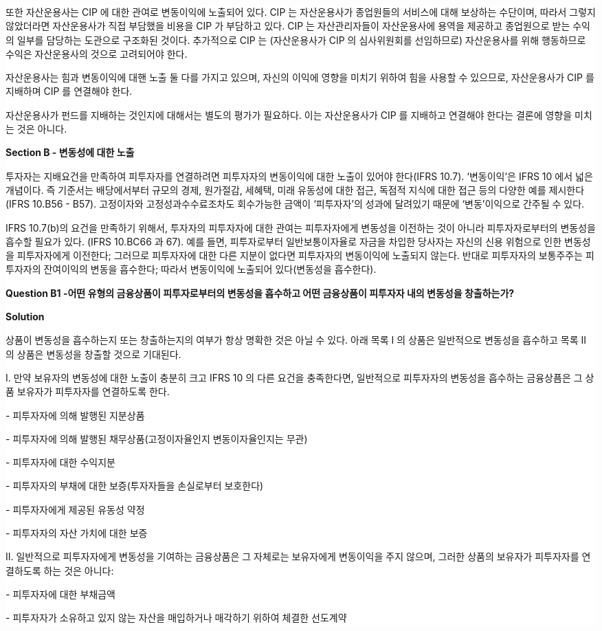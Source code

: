   

또한 자산운용사는 CIP 에 대한 관여로 변동이익에 노출되어 있다. CIP 는 자산운용사가 종업원들의 서비스에 대해 보상하는 수단이며, 따라서 그렇지 않았더라면 자산운용사가 직접 부담했을 비용을 CIP 가 부담하고 있다. CIP 는 자산관리자들이 자산운용사에 용역을 제공하고 종업원으로 받는 수익의 일부를 담당하는 도관으로 구조화된 것이다. 추가적으로 CIP 는 (자산운용사가 CIP 의 심사위원회를 선임하므로) 자산운용사를 위해 행동하므로 수익은 자산운용사의 것으로 고려되어야 한다.

  

자산운용사는 힘과 변동이익에 대핸 노출 둘 다를 가지고 있으며, 자신의 이익에 영향을 미치기 위하여 힘을 사용할 수 있으므로, 자산운용사가 CIP 를 지배하며 CIP 를 연결해야 한다.

  

자산운용사가 펀드를 지배하는 것인지에 대해서는 별도의 평가가 필요하다. 이는 자산운용사가 CIP 를 지배하고 연결해야 한다는 결론에 영향을 미치는 것은 아니다.

  

**Section B - 변동성에 대한 노출**

  

투자자는 지배요건을 만족하여 피투자자를 연결하려면 피투자자의 변동이익에 대한 노출이 있어야 한다(IFRS 10.7). ‘변동이익’은 IFRS 10 에서 넓은 개념이다. 즉 기준서는 배당에서부터 규모의 경제, 원가절감, 세혜택, 미래 유동성에 대한 접근, 독점적 지식에 대한 접근 등의 다양한 예를 제시한다(IFRS 10.B56 - B57). 고정이자와 고정성과수수료조차도 회수가능한 금액이 ‘피투자자’의 성과에 달려있기 때문에 ‘변동’이익으로 간주될 수 있다.

  

IFRS 10.7(b)의 요건을 만족하기 위해서, 투자자의 피투자자에 대한 관여는 피투자자에게 변동성을 이전하는 것이 아니라 피투자자로부터의 변동성을 흡수할 필요가 있다. (IFRS 10.BC66 과 67). 예를 들면, 피투자로부터 일반보통이자율로 자금을 차입한 당사자는 자신의 신용 위험으로 인한 변동성을 피투자자에게 이전한다; 그러므로 피투자자에 대한 다른 지분이 없다면 피투자자의 변동이익에 노출되지 않는다. 반대로 피투자자의 보통주주는 피투자자의 잔여이익의 변동을 흡수한다; 따라서 변동이익에 노출되어 있다(변동성을 흡수한다).

  

**Question B1 -어떤 유형의 금융상품이 피투자로부터의 변동성을 흡수하고 어떤 금융상품이 피투자자 내의 변동성을 창출하는가?**

  

**Solution**

  

상품이 변동성을 흡수하는지 또는 창출하는지의 여부가 항상 명확한 것은 아닐 수 있다. 아래 목록 I 의 상품은 일반적으로 변동성을 흡수하고 목록 II 의 상품은 변동성을 창출할 것으로 기대된다.

  

I. 만약 보유자의 변동성에 대한 노출이 충분히 크고 IFRS 10 의 다른 요건을 충족한다면, 일반적으로 피투자자의 변동성을 흡수하는 금융상픔은 그 상품 보유자가 피투자자를 연결하도록 한다.

\- 피투자자에 의해 발행된 지분상품

\- 피투자자에 의해 발행된 채무상품(고정이자율인지 변동이자율인지는 무관)

\- 피투자자에 대한 수익지분

\- 피투자자의 부채에 대한 보증(투자자들을 손실로부터 보호한다)

\- 피투자자에게 제공된 유동성 약정

\- 피투자자의 자산 가치에 대한 보증

  

II. 일반적으로 피투자자에게 변동성을 기여하는 금융상품은 그 자체로는 보유자에게 변동이익을 주지 않으며, 그러한 상품의 보유자가 피투자자를 연결하도록 하는 것은 아니다:

\- 피투자자에 대한 부채금액

\- 피투자자가 소유하고 있지 않는 자산을 매입하거나 매각하기 위하여 체결한 선도계약
